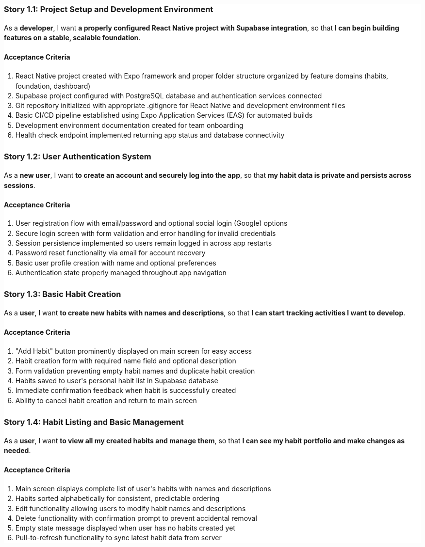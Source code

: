 ### Story 1.1: Project Setup and Development Environment
As a **developer**,
I want **a properly configured React Native project with Supabase integration**,
so that **I can begin building features on a stable, scalable foundation**.

#### Acceptance Criteria
1. React Native project created with Expo framework and proper folder structure organized by feature domains (habits, foundation, dashboard)
2. Supabase project configured with PostgreSQL database and authentication services connected
3. Git repository initialized with appropriate .gitignore for React Native and development environment files
4. Basic CI/CD pipeline established using Expo Application Services (EAS) for automated builds
5. Development environment documentation created for team onboarding
6. Health check endpoint implemented returning app status and database connectivity

### Story 1.2: User Authentication System
As a **new user**,
I want **to create an account and securely log into the app**,
so that **my habit data is private and persists across sessions**.

#### Acceptance Criteria
1. User registration flow with email/password and optional social login (Google) options
2. Secure login screen with form validation and error handling for invalid credentials
3. Session persistence implemented so users remain logged in across app restarts
4. Password reset functionality via email for account recovery
5. Basic user profile creation with name and optional preferences
6. Authentication state properly managed throughout app navigation

### Story 1.3: Basic Habit Creation
As a **user**,
I want **to create new habits with names and descriptions**,
so that **I can start tracking activities I want to develop**.

#### Acceptance Criteria
1. "Add Habit" button prominently displayed on main screen for easy access
2. Habit creation form with required name field and optional description
3. Form validation preventing empty habit names and duplicate habit creation
4. Habits saved to user's personal habit list in Supabase database
5. Immediate confirmation feedback when habit is successfully created
6. Ability to cancel habit creation and return to main screen

### Story 1.4: Habit Listing and Basic Management
As a **user**,
I want **to view all my created habits and manage them**,
so that **I can see my habit portfolio and make changes as needed**.

#### Acceptance Criteria
1. Main screen displays complete list of user's habits with names and descriptions
2. Habits sorted alphabetically for consistent, predictable ordering
3. Edit functionality allowing users to modify habit names and descriptions
4. Delete functionality with confirmation prompt to prevent accidental removal
5. Empty state message displayed when user has no habits created yet
6. Pull-to-refresh functionality to sync latest habit data from server
